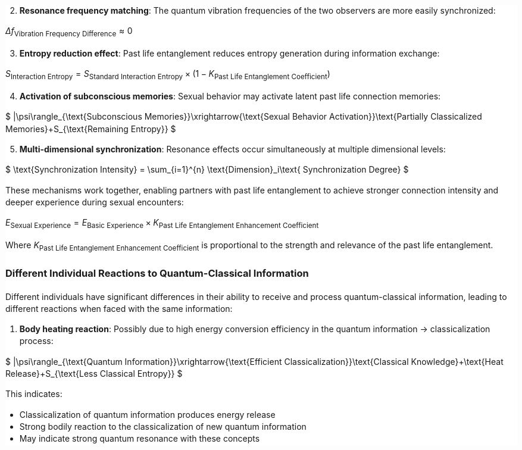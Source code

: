 2. **Resonance frequency matching**: The quantum vibration frequencies of the two observers are more easily synchronized:

$`
\Delta f_{\text{Vibration Frequency Difference}} \approx 0
`$

3. **Entropy reduction effect**: Past life entanglement reduces entropy generation during information exchange:

$`
S_{\text{Interaction Entropy}} = S_{\text{Standard Interaction Entropy}} \times (1 - K_{\text{Past Life Entanglement Coefficient}})
`$

4. **Activation of subconscious memories**: Sexual behavior may activate latent past life connection memories:

$`
|\psi\rangle_{\text{Subconscious Memories}}\xrightarrow{\text{Sexual Behavior Activation}}\text{Partially Classicalized Memories}+S_{\text{Remaining Entropy}}
`$

5. **Multi-dimensional synchronization**: Resonance effects occur simultaneously at multiple dimensional levels:

$`
\text{Synchronization Intensity} = \sum_{i=1}^{n} \text{Dimension}_i\text{ Synchronization Degree}
`$

These mechanisms work together, enabling partners with past life entanglement to achieve stronger connection intensity and deeper experience during sexual encounters:

$`
E_{\text{Sexual Experience}} = E_{\text{Basic Experience}} \times K_{\text{Past Life Entanglement Enhancement Coefficient}}
`$

Where $`K_{\text{Past Life Entanglement Enhancement Coefficient}}`$ is proportional to the strength and relevance of the past life entanglement.

### Different Individual Reactions to Quantum-Classical Information

Different individuals have significant differences in their ability to receive and process quantum-classical information, leading to different reactions when faced with the same information:

1. **Body heating reaction**: Possibly due to high energy conversion efficiency in the quantum information → classicalization process:

$`
|\psi\rangle_{\text{Quantum Information}}\xrightarrow{\text{Efficient Classicalization}}\text{Classical Knowledge}+\text{Heat Release}+S_{\text{Less Classical Entropy}}
`$

This indicates:
- Classicalization of quantum information produces energy release
- Strong bodily reaction to the classicalization of new quantum information
- May indicate strong quantum resonance with these concepts
